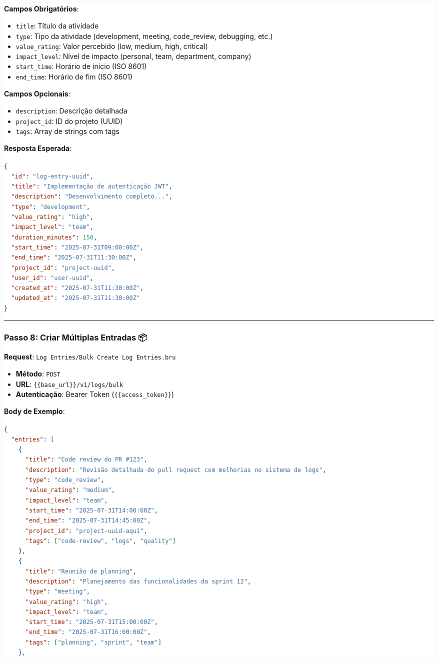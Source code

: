 **Campos Obrigatórios**:
- `title`: Título da atividade
- `type`: Tipo da atividade (development, meeting, code_review, debugging, etc.)
- `value_rating`: Valor percebido (low, medium, high, critical)
- `impact_level`: Nível de impacto (personal, team, department, company)
- `start_time`: Horário de início (ISO 8601)
- `end_time`: Horário de fim (ISO 8601)

**Campos Opcionais**:
- `description`: Descrição detalhada
- `project_id`: ID do projeto (UUID)
- `tags`: Array de strings com tags

**Resposta Esperada**:
```json
{
  "id": "log-entry-uuid",
  "title": "Implementação de autenticação JWT",
  "description": "Desenvolvimento completo...",
  "type": "development",
  "value_rating": "high",
  "impact_level": "team",
  "duration_minutes": 150,
  "start_time": "2025-07-31T09:00:00Z",
  "end_time": "2025-07-31T11:30:00Z",
  "project_id": "project-uuid",
  "user_id": "user-uuid",
  "created_at": "2025-07-31T11:30:00Z",
  "updated_at": "2025-07-31T11:30:00Z"
}
```

---

### **Passo 8: Criar Múltiplas Entradas** 📦

**Request**: `Log Entries/Bulk Create Log Entries.bru`
- **Método**: `POST`
- **URL**: `{{base_url}}/v1/logs/bulk`
- **Autenticação**: Bearer Token (`{{access_token}}`)

**Body de Exemplo**:
```json
{
  "entries": [
    {
      "title": "Code review do PR #123",
      "description": "Revisão detalhada do pull request com melhorias no sistema de logs",
      "type": "code_review",
      "value_rating": "medium",
      "impact_level": "team",
      "start_time": "2025-07-31T14:00:00Z",
      "end_time": "2025-07-31T14:45:00Z",
      "project_id": "project-uuid-aqui",
      "tags": ["code-review", "logs", "quality"]
    },
    {
      "title": "Reunião de planning",
      "description": "Planejamento das funcionalidades da sprint 12",
      "type": "meeting",
      "value_rating": "high",
      "impact_level": "team",
      "start_time": "2025-07-31T15:00:00Z",
      "end_time": "2025-07-31T16:00:00Z",
      "tags": ["planning", "sprint", "team"]
    },
```